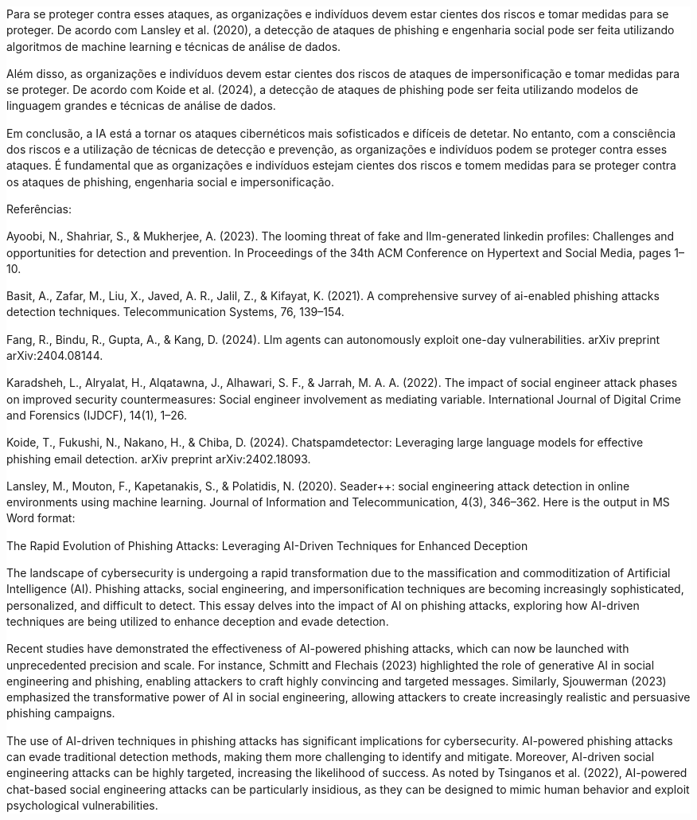 Para se proteger contra esses ataques, as organizações e indivíduos devem estar cientes dos riscos e tomar medidas para se proteger. De acordo com Lansley et al. (2020), a detecção de ataques de phishing e engenharia social pode ser feita utilizando algoritmos de machine learning e técnicas de análise de dados.

Além disso, as organizações e indivíduos devem estar cientes dos riscos de ataques de impersonificação e tomar medidas para se proteger. De acordo com Koide et al. (2024), a detecção de ataques de phishing pode ser feita utilizando modelos de linguagem grandes e técnicas de análise de dados.

Em conclusão, a IA está a tornar os ataques cibernéticos mais sofisticados e difíceis de detetar. No entanto, com a consciência dos riscos e a utilização de técnicas de detecção e prevenção, as organizações e indivíduos podem se proteger contra esses ataques. É fundamental que as organizações e indivíduos estejam cientes dos riscos e tomem medidas para se proteger contra os ataques de phishing, engenharia social e impersonificação.

Referências:

Ayoobi, N., Shahriar, S., & Mukherjee, A. (2023). The looming threat of fake and llm-generated linkedin profiles: Challenges and opportunities for detection and prevention. In Proceedings of the 34th ACM Conference on Hypertext and Social Media, pages 1–10.

Basit, A., Zafar, M., Liu, X., Javed, A. R., Jalil, Z., & Kifayat, K. (2021). A comprehensive survey of ai-enabled phishing attacks detection techniques. Telecommunication Systems, 76, 139–154.

Fang, R., Bindu, R., Gupta, A., & Kang, D. (2024). Llm agents can autonomously exploit one-day vulnerabilities. arXiv preprint arXiv:2404.08144.

Karadsheh, L., Alryalat, H., Alqatawna, J., Alhawari, S. F., & Jarrah, M. A. A. (2022). The impact of social engineer attack phases on improved security countermeasures: Social engineer involvement as mediating variable. International Journal of Digital Crime and Forensics (IJDCF), 14(1), 1–26.

Koide, T., Fukushi, N., Nakano, H., & Chiba, D. (2024). Chatspamdetector: Leveraging large language models for effective phishing email detection. arXiv preprint arXiv:2402.18093.

Lansley, M., Mouton, F., Kapetanakis, S., & Polatidis, N. (2020). Seader++: social engineering attack detection in online environments using machine learning. Journal of Information and Telecommunication, 4(3), 346–362.
Here is the output in MS Word format:

The Rapid Evolution of Phishing Attacks: Leveraging AI-Driven Techniques for Enhanced Deception

The landscape of cybersecurity is undergoing a rapid transformation due to the massification and commoditization of Artificial Intelligence (AI). Phishing attacks, social engineering, and impersonification techniques are becoming increasingly sophisticated, personalized, and difficult to detect. This essay delves into the impact of AI on phishing attacks, exploring how AI-driven techniques are being utilized to enhance deception and evade detection.

Recent studies have demonstrated the effectiveness of AI-powered phishing attacks, which can now be launched with unprecedented precision and scale. For instance, Schmitt and Flechais (2023) highlighted the role of generative AI in social engineering and phishing, enabling attackers to craft highly convincing and targeted messages. Similarly, Sjouwerman (2023) emphasized the transformative power of AI in social engineering, allowing attackers to create increasingly realistic and persuasive phishing campaigns.

The use of AI-driven techniques in phishing attacks has significant implications for cybersecurity. AI-powered phishing attacks can evade traditional detection methods, making them more challenging to identify and mitigate. Moreover, AI-driven social engineering attacks can be highly targeted, increasing the likelihood of success. As noted by Tsinganos et al. (2022), AI-powered chat-based social engineering attacks can be particularly insidious, as they can be designed to mimic human behavior and exploit psychological vulnerabilities.
